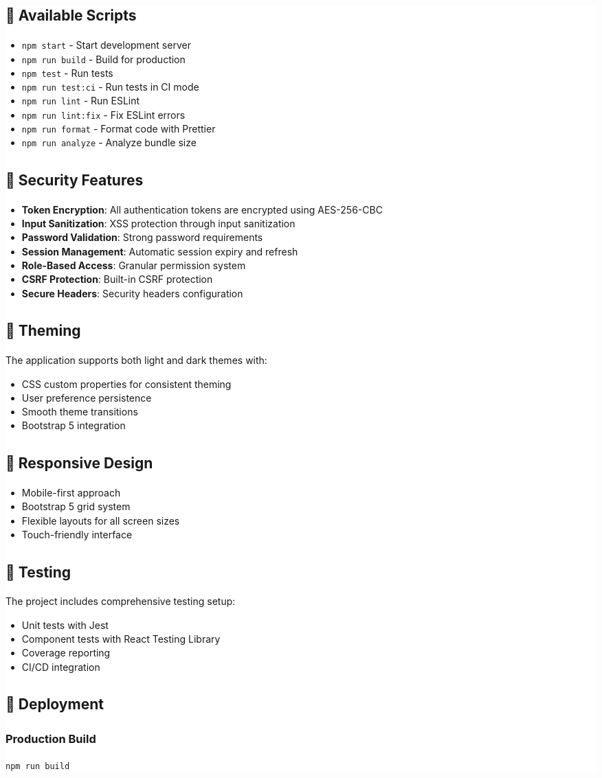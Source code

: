 ## 🔧 Available Scripts

- `npm start` - Start development server
- `npm run build` - Build for production
- `npm test` - Run tests
- `npm run test:ci` - Run tests in CI mode
- `npm run lint` - Run ESLint
- `npm run lint:fix` - Fix ESLint errors
- `npm run format` - Format code with Prettier
- `npm run analyze` - Analyze bundle size

## 🔐 Security Features

- **Token Encryption**: All authentication tokens are encrypted using AES-256-CBC
- **Input Sanitization**: XSS protection through input sanitization
- **Password Validation**: Strong password requirements
- **Session Management**: Automatic session expiry and refresh
- **Role-Based Access**: Granular permission system
- **CSRF Protection**: Built-in CSRF protection
- **Secure Headers**: Security headers configuration

## 🎨 Theming

The application supports both light and dark themes with:
- CSS custom properties for consistent theming
- User preference persistence
- Smooth theme transitions
- Bootstrap 5 integration

## 📱 Responsive Design

- Mobile-first approach
- Bootstrap 5 grid system
- Flexible layouts for all screen sizes
- Touch-friendly interface

## 🧪 Testing

The project includes comprehensive testing setup:
- Unit tests with Jest
- Component tests with React Testing Library
- Coverage reporting
- CI/CD integration

## 🚀 Deployment

### Production Build
```bash
npm run build
```
